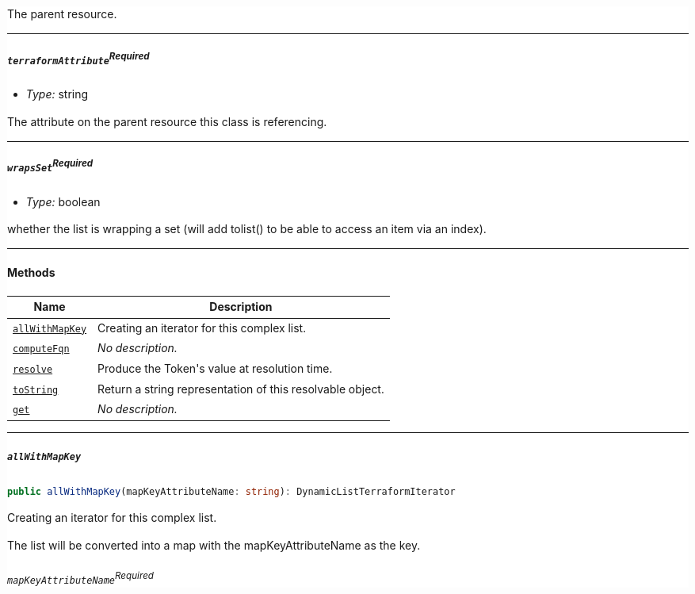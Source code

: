 The parent resource.

---

##### `terraformAttribute`<sup>Required</sup> <a name="terraformAttribute" id="rhizo-co-terraform-provider-oci.cloudGuardTarget.CloudGuardTargetTargetDetailsList.Initializer.parameter.terraformAttribute"></a>

- *Type:* string

The attribute on the parent resource this class is referencing.

---

##### `wrapsSet`<sup>Required</sup> <a name="wrapsSet" id="rhizo-co-terraform-provider-oci.cloudGuardTarget.CloudGuardTargetTargetDetailsList.Initializer.parameter.wrapsSet"></a>

- *Type:* boolean

whether the list is wrapping a set (will add tolist() to be able to access an item via an index).

---

#### Methods <a name="Methods" id="Methods"></a>

| **Name** | **Description** |
| --- | --- |
| <code><a href="#rhizo-co-terraform-provider-oci.cloudGuardTarget.CloudGuardTargetTargetDetailsList.allWithMapKey">allWithMapKey</a></code> | Creating an iterator for this complex list. |
| <code><a href="#rhizo-co-terraform-provider-oci.cloudGuardTarget.CloudGuardTargetTargetDetailsList.computeFqn">computeFqn</a></code> | *No description.* |
| <code><a href="#rhizo-co-terraform-provider-oci.cloudGuardTarget.CloudGuardTargetTargetDetailsList.resolve">resolve</a></code> | Produce the Token's value at resolution time. |
| <code><a href="#rhizo-co-terraform-provider-oci.cloudGuardTarget.CloudGuardTargetTargetDetailsList.toString">toString</a></code> | Return a string representation of this resolvable object. |
| <code><a href="#rhizo-co-terraform-provider-oci.cloudGuardTarget.CloudGuardTargetTargetDetailsList.get">get</a></code> | *No description.* |

---

##### `allWithMapKey` <a name="allWithMapKey" id="rhizo-co-terraform-provider-oci.cloudGuardTarget.CloudGuardTargetTargetDetailsList.allWithMapKey"></a>

```typescript
public allWithMapKey(mapKeyAttributeName: string): DynamicListTerraformIterator
```

Creating an iterator for this complex list.

The list will be converted into a map with the mapKeyAttributeName as the key.

###### `mapKeyAttributeName`<sup>Required</sup> <a name="mapKeyAttributeName" id="rhizo-co-terraform-provider-oci.cloudGuardTarget.CloudGuardTargetTargetDetailsList.allWithMapKey.parameter.mapKeyAttributeName"></a>

